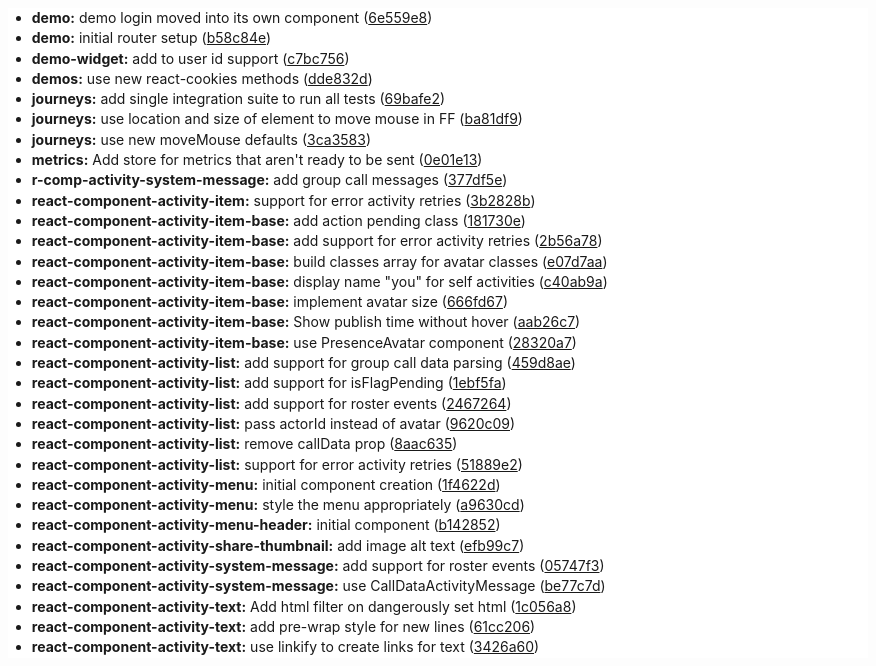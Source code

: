 * **demo:** demo login moved into its own component ([6e559e8](https://github.com/ciscospark/react-ciscospark/commit/6e559e8))
* **demo:** initial router setup ([b58c84e](https://github.com/ciscospark/react-ciscospark/commit/b58c84e))
* **demo-widget:** add to user id support ([c7bc756](https://github.com/ciscospark/react-ciscospark/commit/c7bc756))
* **demos:** use new react-cookies methods ([dde832d](https://github.com/ciscospark/react-ciscospark/commit/dde832d))
* **journeys:** add single integration suite to run all tests ([69bafe2](https://github.com/ciscospark/react-ciscospark/commit/69bafe2))
* **journeys:** use location and size of element to move mouse in FF ([ba81df9](https://github.com/ciscospark/react-ciscospark/commit/ba81df9))
* **journeys:** use new moveMouse defaults ([3ca3583](https://github.com/ciscospark/react-ciscospark/commit/3ca3583))
* **metrics:** Add store for metrics that aren't ready to be sent ([0e01e13](https://github.com/ciscospark/react-ciscospark/commit/0e01e13))
* **r-comp-activity-system-message:** add group call messages ([377df5e](https://github.com/ciscospark/react-ciscospark/commit/377df5e))
* **react-component-activity-item:** support for error activity retries ([3b2828b](https://github.com/ciscospark/react-ciscospark/commit/3b2828b))
* **react-component-activity-item-base:** add action pending class ([181730e](https://github.com/ciscospark/react-ciscospark/commit/181730e))
* **react-component-activity-item-base:** add support for error activity retries ([2b56a78](https://github.com/ciscospark/react-ciscospark/commit/2b56a78))
* **react-component-activity-item-base:** build classes array for avatar classes ([e07d7aa](https://github.com/ciscospark/react-ciscospark/commit/e07d7aa))
* **react-component-activity-item-base:** display name "you" for self activities ([c40ab9a](https://github.com/ciscospark/react-ciscospark/commit/c40ab9a))
* **react-component-activity-item-base:** implement avatar size ([666fd67](https://github.com/ciscospark/react-ciscospark/commit/666fd67))
* **react-component-activity-item-base:** Show publish time without hover ([aab26c7](https://github.com/ciscospark/react-ciscospark/commit/aab26c7))
* **react-component-activity-item-base:** use PresenceAvatar component ([28320a7](https://github.com/ciscospark/react-ciscospark/commit/28320a7))
* **react-component-activity-list:** add support for group call data parsing ([459d8ae](https://github.com/ciscospark/react-ciscospark/commit/459d8ae))
* **react-component-activity-list:** add support for isFlagPending ([1ebf5fa](https://github.com/ciscospark/react-ciscospark/commit/1ebf5fa))
* **react-component-activity-list:** add support for roster events ([2467264](https://github.com/ciscospark/react-ciscospark/commit/2467264))
* **react-component-activity-list:** pass actorId instead of avatar ([9620c09](https://github.com/ciscospark/react-ciscospark/commit/9620c09))
* **react-component-activity-list:** remove callData prop ([8aac635](https://github.com/ciscospark/react-ciscospark/commit/8aac635))
* **react-component-activity-list:** support for error activity retries ([51889e2](https://github.com/ciscospark/react-ciscospark/commit/51889e2))
* **react-component-activity-menu:** initial component creation ([1f4622d](https://github.com/ciscospark/react-ciscospark/commit/1f4622d))
* **react-component-activity-menu:** style the menu appropriately ([a9630cd](https://github.com/ciscospark/react-ciscospark/commit/a9630cd))
* **react-component-activity-menu-header:** initial component ([b142852](https://github.com/ciscospark/react-ciscospark/commit/b142852))
* **react-component-activity-share-thumbnail:** add image alt text ([efb99c7](https://github.com/ciscospark/react-ciscospark/commit/efb99c7))
* **react-component-activity-system-message:** add support for roster events ([05747f3](https://github.com/ciscospark/react-ciscospark/commit/05747f3))
* **react-component-activity-system-message:** use CallDataActivityMessage ([be77c7d](https://github.com/ciscospark/react-ciscospark/commit/be77c7d))
* **react-component-activity-text:** Add html filter on dangerously set html ([1c056a8](https://github.com/ciscospark/react-ciscospark/commit/1c056a8))
* **react-component-activity-text:** add pre-wrap style for new lines ([61cc206](https://github.com/ciscospark/react-ciscospark/commit/61cc206))
* **react-component-activity-text:** use linkify to create links for text ([3426a60](https://github.com/ciscospark/react-ciscospark/commit/3426a60))